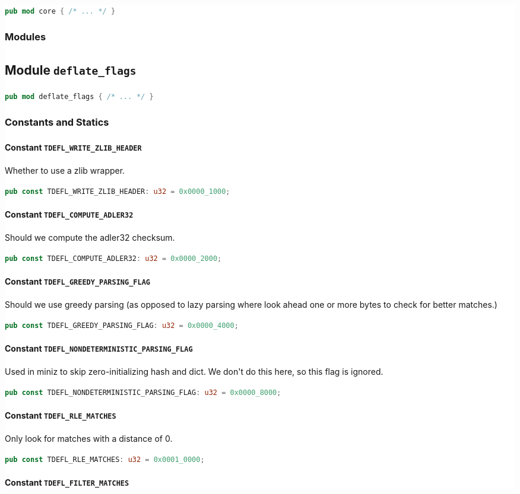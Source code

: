 ```rust
pub mod core { /* ... */ }
```

### Modules

## Module `deflate_flags`

```rust
pub mod deflate_flags { /* ... */ }
```

### Constants and Statics

#### Constant `TDEFL_WRITE_ZLIB_HEADER`

Whether to use a zlib wrapper.

```rust
pub const TDEFL_WRITE_ZLIB_HEADER: u32 = 0x0000_1000;
```

#### Constant `TDEFL_COMPUTE_ADLER32`

Should we compute the adler32 checksum.

```rust
pub const TDEFL_COMPUTE_ADLER32: u32 = 0x0000_2000;
```

#### Constant `TDEFL_GREEDY_PARSING_FLAG`

Should we use greedy parsing (as opposed to lazy parsing where look ahead one or more
bytes to check for better matches.)

```rust
pub const TDEFL_GREEDY_PARSING_FLAG: u32 = 0x0000_4000;
```

#### Constant `TDEFL_NONDETERMINISTIC_PARSING_FLAG`

Used in miniz to skip zero-initializing hash and dict. We don't do this here, so
this flag is ignored.

```rust
pub const TDEFL_NONDETERMINISTIC_PARSING_FLAG: u32 = 0x0000_8000;
```

#### Constant `TDEFL_RLE_MATCHES`

Only look for matches with a distance of 0.

```rust
pub const TDEFL_RLE_MATCHES: u32 = 0x0001_0000;
```

#### Constant `TDEFL_FILTER_MATCHES`
